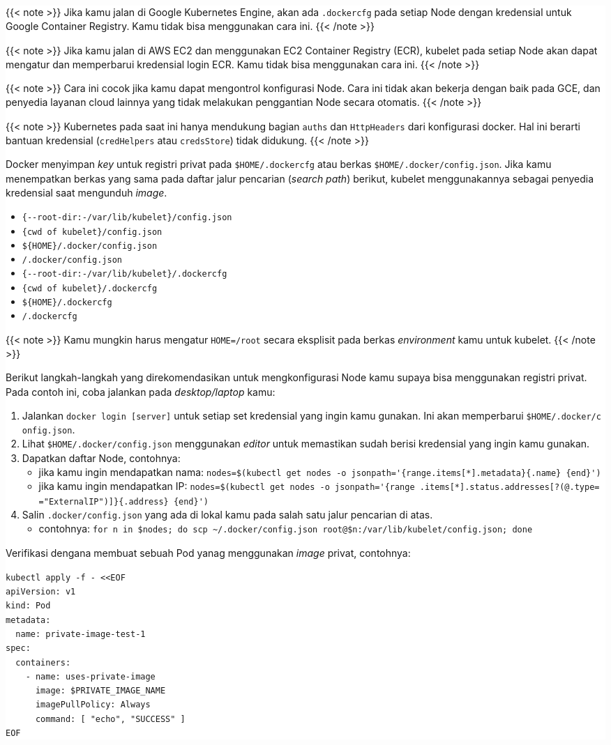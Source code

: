 {{< note >}} Jika kamu jalan di Google Kubernetes Engine, akan ada `.dockercfg`
pada setiap Node dengan kredensial untuk Google Container Registry. Kamu tidak
bisa menggunakan cara ini. {{< /note >}}

{{< note >}} Jika kamu jalan di AWS EC2 dan menggunakan EC2 Container Registry
(ECR), kubelet pada setiap Node akan dapat mengatur dan memperbarui kredensial
login ECR. Kamu tidak bisa menggunakan cara ini. {{< /note >}}

{{< note >}} Cara ini cocok jika kamu dapat mengontrol konfigurasi Node. Cara
ini tidak akan bekerja dengan baik pada GCE, dan penyedia layanan cloud lainnya
yang tidak melakukan penggantian Node secara otomatis. {{< /note >}}

{{< note >}} Kubernetes pada saat ini hanya mendukung bagian `auths` dan
`HttpHeaders` dari konfigurasi docker. Hal ini berarti bantuan kredensial
(`credHelpers` atau `credsStore`) tidak didukung. {{< /note >}}

Docker menyimpan _key_ untuk registri privat pada `$HOME/.dockercfg` atau berkas
`$HOME/.docker/config.json`. Jika kamu menempatkan berkas yang sama pada daftar
jalur pencarian (_search path_) berikut, kubelet menggunakannya sebagai penyedia
kredensial saat mengunduh _image_.

- `{--root-dir:-/var/lib/kubelet}/config.json`
- `{cwd of kubelet}/config.json`
- `${HOME}/.docker/config.json`
- `/.docker/config.json`
- `{--root-dir:-/var/lib/kubelet}/.dockercfg`
- `{cwd of kubelet}/.dockercfg`
- `${HOME}/.dockercfg`
- `/.dockercfg`

{{< note >}} Kamu mungkin harus mengatur `HOME=/root` secara eksplisit pada
berkas _environment_ kamu untuk kubelet. {{< /note >}}

Berikut langkah-langkah yang direkomendasikan untuk mengkonfigurasi Node kamu
supaya bisa menggunakan registri privat. Pada contoh ini, coba jalankan pada
_desktop/laptop_ kamu:

1.  Jalankan `docker login [server]` untuk setiap set kredensial yang ingin kamu
    gunakan. Ini akan memperbarui `$HOME/.docker/config.json`.
1.  Lihat `$HOME/.docker/config.json` menggunakan _editor_ untuk memastikan
    sudah berisi kredensial yang ingin kamu gunakan.
1.  Dapatkan daftar Node, contohnya:
    - jika kamu ingin mendapatkan nama:
      `nodes=$(kubectl get nodes -o jsonpath='{range.items[*].metadata}{.name} {end}')`
    - jika kamu ingin mendapatkan IP:
      `nodes=$(kubectl get nodes -o jsonpath='{range .items[*].status.addresses[?(@.type=="ExternalIP")]}{.address} {end}')`
1.  Salin `.docker/config.json` yang ada di lokal kamu pada salah satu jalur
    pencarian di atas.
    - contohnya:
      `for n in $nodes; do scp ~/.docker/config.json root@$n:/var/lib/kubelet/config.json; done`

Verifikasi dengana membuat sebuah Pod yanag menggunakan _image_ privat,
contohnya:

```shell
kubectl apply -f - <<EOF
apiVersion: v1
kind: Pod
metadata:
  name: private-image-test-1
spec:
  containers:
    - name: uses-private-image
      image: $PRIVATE_IMAGE_NAME
      imagePullPolicy: Always
      command: [ "echo", "SUCCESS" ]
EOF
```